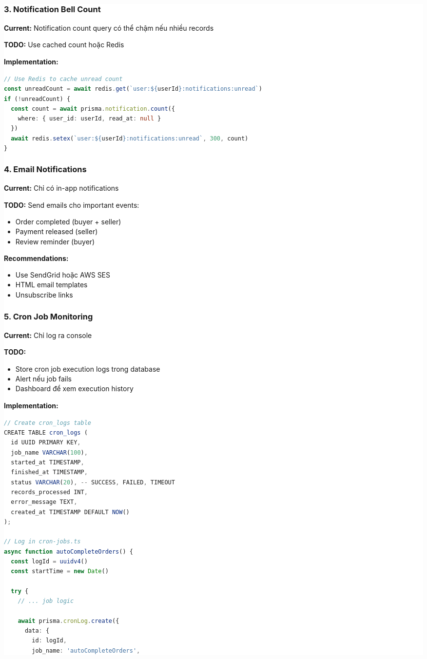 ### 3. Notification Bell Count

**Current:** Notification count query có thể chậm nếu nhiều records

**TODO:** Use cached count hoặc Redis

**Implementation:**
```typescript
// Use Redis to cache unread count
const unreadCount = await redis.get(`user:${userId}:notifications:unread`)
if (!unreadCount) {
  const count = await prisma.notification.count({
    where: { user_id: userId, read_at: null }
  })
  await redis.setex(`user:${userId}:notifications:unread`, 300, count)
}
```

### 4. Email Notifications

**Current:** Chỉ có in-app notifications

**TODO:** Send emails cho important events:
- Order completed (buyer + seller)
- Payment released (seller)
- Review reminder (buyer)

**Recommendations:**
- Use SendGrid hoặc AWS SES
- HTML email templates
- Unsubscribe links

### 5. Cron Job Monitoring

**Current:** Chỉ log ra console

**TODO:** 
- Store cron job execution logs trong database
- Alert nếu job fails
- Dashboard để xem execution history

**Implementation:**
```typescript
// Create cron_logs table
CREATE TABLE cron_logs (
  id UUID PRIMARY KEY,
  job_name VARCHAR(100),
  started_at TIMESTAMP,
  finished_at TIMESTAMP,
  status VARCHAR(20), -- SUCCESS, FAILED, TIMEOUT
  records_processed INT,
  error_message TEXT,
  created_at TIMESTAMP DEFAULT NOW()
);

// Log in cron-jobs.ts
async function autoCompleteOrders() {
  const logId = uuidv4()
  const startTime = new Date()
  
  try {
    // ... job logic
    
    await prisma.cronLog.create({
      data: {
        id: logId,
        job_name: 'autoCompleteOrders',
```